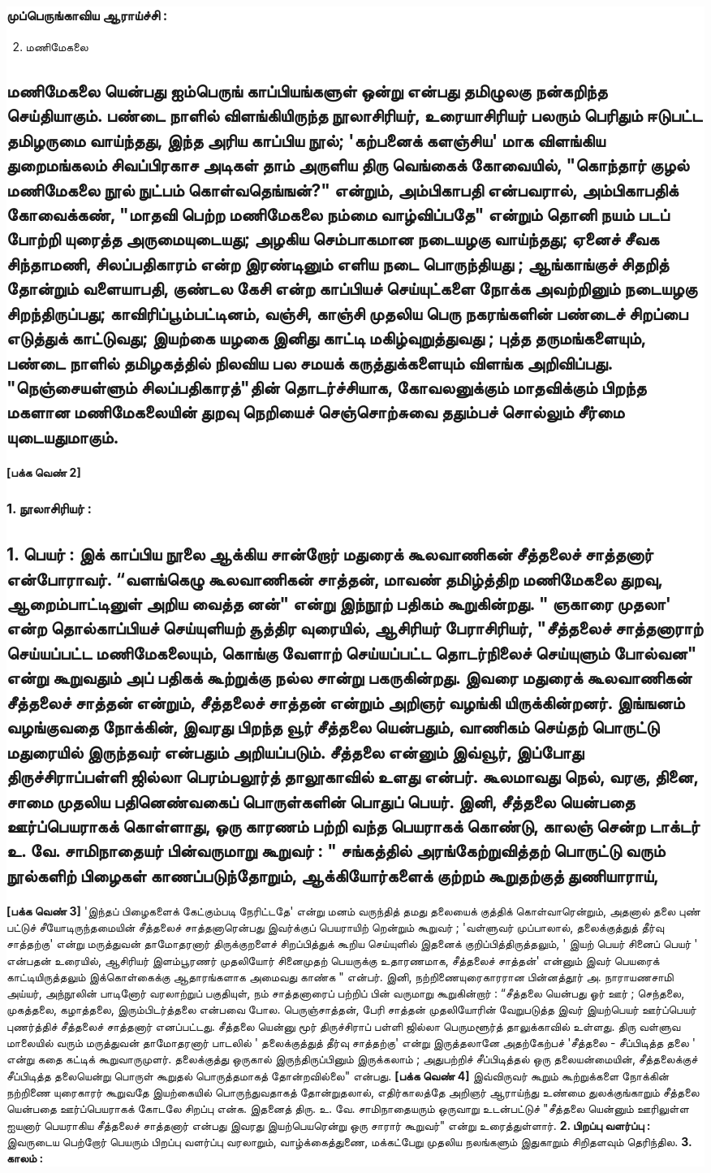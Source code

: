 ### முப்பெருங்காவிய ஆராய்ச்சி :
2. மணிமேகலை

மணிமேகலை யென்பது ஐம்பெருங் காப்பியங்களுள் ஒன்று என்பது தமிழுலகு நன்கறிந்த செய்தியாகும். பண்டை நாளில் விளங்கியிருந்த நூலாசிரியர், உரையாசிரியர் பலரும் பெரிதும் ஈடுபட்ட தமிழருமை வாய்ந்தது, இந்த அரிய காப்பிய நூல்; 'கற்பனைக் களஞ்சிய' மாக விளங்கிய துறைமங்கலம் சிவப்பிரகாச அடிகள் தாம் அருளிய திரு வெங்கைக் கோவையில், "கொந்தார் குழல் மணிமேகலை நூல் நுட்பம் கொள்வதெங்ஙன்?" என்றும், அம்பிகாபதி என்பவரால், அம்பிகாபதிக் கோவைக்கண், "மாதவி பெற்ற மணிமேகலை நம்மை வாழ்விப்பதே" என்றும் தொனி நயம் படப் போற்றி யுரைத்த அருமையுடையது; அழகிய செம்பாகமான நடையழகு வாய்ந்தது; ஏனைச் சீவக சிந்தாமணி, சிலப்பதிகாரம் என்ற இரண்டினும் எளிய நடை பொருந்தியது ; ஆங்காங்குச் சிதறித் தோன்றும் வளையாபதி, குண்டல கேசி என்ற காப்பியச் செய்யுட்களை நோக்க அவற்றினும் நடையழகு சிறந்திருப்பது; காவிரிப்பூம்பட்டினம், வஞ்சி, காஞ்சி முதலிய பெரு நகரங்களின் பண்டைச் சிறப்பை எடுத்துக் காட்டுவது; இயற்கை யழகை இனிது காட்டி மகிழ்வுறுத்துவது ; புத்த தருமங்களையும், பண்டை நாளில் தமிழகத்தில் நிலவிய பல சமயக் கருத்துக்களையும் விளங்க அறிவிப்பது. "நெஞ்சையள்ளும் சிலப்பதிகாரத்"தின் தொடர்ச்சியாக, கோவலனுக்கும் மாதவிக்கும் பிறந்த மகளான மணிமேகலையின் துறவு நெறியைச் செஞ்சொற்சுவை ததும்பச் சொல்லும் சீர்மை யுடையதுமாகும்.
----
**[பக்க வெண் 2]**

### 1. நூலாசிரியர் :

**1. பெயர் :**
இக் காப்பிய நூலை ஆக்கிய சான்றோர் மதுரைக் கூலவாணிகன் சீத்தலைச் சாத்தனார் என்போராவர். “வளங்கெழு கூலவாணிகன் சாத்தன், மாவண் தமிழ்த்திற மணிமேகலை துறவு, ஆறைம்பாட்டினுள் அறிய வைத்த னன்" என்று இந்நூற் பதிகம் கூறுகின்றது. " ஞகாரை முதலா' என்ற தொல்காப்பியச் செய்யுளியற் சூத்திர வுரையில், ஆசிரியர் பேராசிரியர், "சீத்தலைச் சாத்தனாராற் செய்யப்பட்ட மணிமேகலையும், கொங்கு வேளாற் செய்யப்பட்ட தொடர்நிலைச் செய்யுளும் போல்வன" என்று கூறுவதும் அப் பதிகக் கூற்றுக்கு நல்ல சான்று பகருகின்றது. இவரை மதுரைக் கூலவாணிகன் சீத்தலைச் சாத்தன் என்றும், சீத்தலைச் சாத்தன் என்றும் அறிஞர் வழங்கி யிருக்கின்றனர்.
இங்ஙனம் வழங்குவதை நோக்கின், இவரது பிறந்த வூர் சீத்தலை யென்பதும், வாணிகம் செய்தற் பொருட்டு மதுரையில் இருந்தவர் என்பதும் அறியப்படும். சீத்தலை என்னும் இவ்வூர், இப்போது திருச்சிராப்பள்ளி ஜில்லா பெரம்பலூர்த் தாலூகாவில் உளது என்பர். கூலமாவது நெல், வரகு, தினை, சாமை முதலிய பதினெண்வகைப் பொருள்களின் பொதுப் பெயர்.
இனி, சீத்தலை யென்பதை ஊர்ப்பெயராகக் கொள்ளாது, ஒரு காரணம் பற்றி வந்த பெயராகக் கொண்டு, காலஞ் சென்ற டாக்டர் உ. வே. சாமிநாதையர் பின்வருமாறு கூறுவர் : " சங்கத்தில் அரங்கேற்றுவித்தற் பொருட்டு வரும் நூல்களிற் பிழைகள் காணப்படுந்தோறும், ஆக்கியோர்களைக் குற்றம் கூறுதற்குத் துணியாராய்,
-
**[பக்க வெண் 3]**
'இந்தப் பிழைகளைக் கேட்கும்படி நேரிட்டதே' என்று மனம் வருந்தித் தமது தலையைக் குத்திக் கொள்வாரென்றும், அதனால் தலை புண் பட்டுச் சீயோடிருந்தமையின் சீத்தலைச் சாத்தனாரென்பது இவர்க்குப் பெயராயிற் றென்றும் கூறுவர் ; 'வள்ளுவர் முப்பாலால், தலைக்குத்துத் தீர்வு சாத்தற்கு' என்று மருத்துவன் தாமோதரனார் திருக்குறளைச் சிறப்பித்துக் கூறிய செய்யுளில் இதனைக் குறிப்பித்திருத்தலும், ' இயற் பெயர் சினைப் பெயர் ' என்பதன் உரையில், ஆசிரியர் இளம்பூரணர் முதலியோர் சினைமுதற் பெயருக்கு உதாரணமாக, சீத்தலைச் சாத்தன்' என்னும் இவர் பெயரைக் காட்டியிருத்தலும் இக்கொள்கைக்கு ஆதாரங்களாக அமைவது காண்க " என்பர்.
இனி, நற்றிணையுரைகாரரான பின்னத்தூர் அ. நாராயணசாமி அய்யர், அந்நூலின் பாடினோர் வரலாற்றுப் பகுதியுள், நம் சாத்தனாரைப் பற்றிப் பின் வருமாறு கூறுகின்றார் : “சீத்தலை யென்பது ஓர் ஊர் ; செந்தலை, முகத்தலை, கழாத்தலை, இரும்பிடர்த்தலை என்பவை போல. பெருஞ்சாத்தன், பேரி சாத்தன் முதலியோரின் வேறுபடுத்த இவர் இயற்பெயர் ஊர்ப்பெயர் புணர்த்திச் சீத்தலைச் சாத்தனார் எனப்பட்டது. சீத்தலை யென்னு மூர் திருச்சிராப் பள்ளி ஜில்லா பெருமளூர்த் தாலுக்காவில் உள்ளது. திரு வள்ளுவ மாலையில் வரும் மருத்துவன் தாமோதரனார் பாடலில் ' தலைக்குத்துத் தீர்வு சாத்தற்கு' என்று இருத்தலானே அதற்கேற்பச் 'சீத்தலை - சீப்பிடித்த தலை ' என்று கதை கட்டிக் கூறுவாருமுளர். தலைக்குத்து ஒருகால் இருந்திருப்பினும் இருக்கலாம் ; அதுபற்றிச் சீப்பிடித்தல் ஒரு தலையன்மையின், சீத்தலைக்குச் சீப்பிடித்த தலையென்று பொருள் கூறுதல் பொருத்தமாகத் தோன்றவில்லை" என்பது.
**[பக்க வெண் 4]**
இவ்விருவர் கூறும் கூற்றுக்களை நோக்கின் நற்றிணை யுரைகாரர் கூறுவதே இயற்கையில் பொருந்துவதாகத் தோன்றுதலால், எதிர்காலத்தே அறிஞர் ஆராய்ந்து உண்மை துலக்குங்காறும் சீத்தலை யென்பதை ஊர்ப்பெயராகக் கோடலே சிறப்பு என்க. இதனைத் திரு. உ. வே. சாமிநாதையரும் ஒருவாறு உடன்பட்டுச் "சீத்தலை யென்னும் ஊரிலுள்ள ஐயனார் பெயராகிய சீத்தலைச் சாத்தனார் என்பது இவரது இயற்பெயரென்று ஒரு சாரார் கூறுவர்" என்று உரைத்துள்ளார்.
**2. பிறப்பு வளர்ப்பு :**
இவருடைய பெற்றோர் பெயரும் பிறப்பு வளர்ப்பு வரலாறும், வாழ்க்கைத்துணை, மக்கட்பேறு முதலிய நலங்களும் இதுகாறும் சிறிதளவும் தெரிந்தில.
**3. காலம் :**